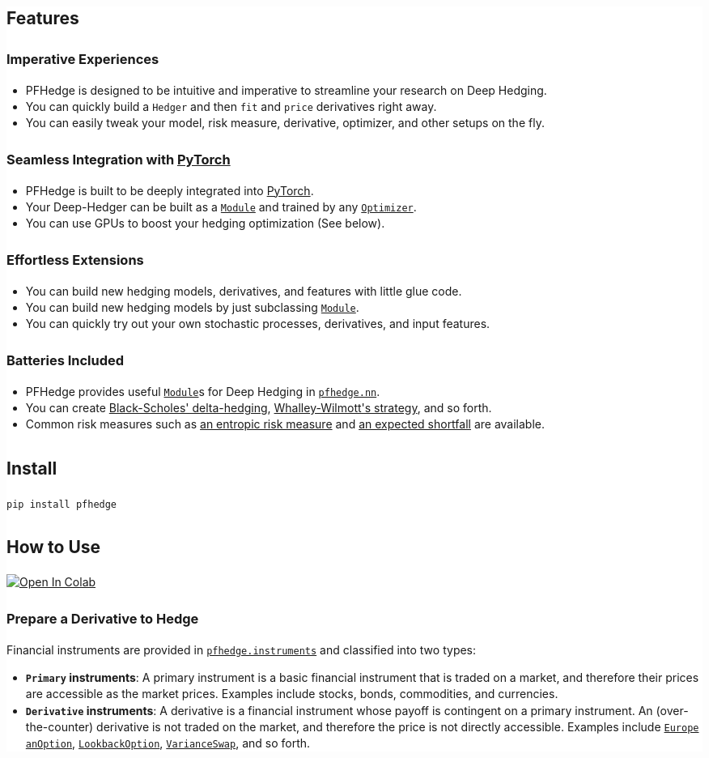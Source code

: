 ## Features

### Imperative Experiences

* PFHedge is designed to be intuitive and imperative to streamline your research on Deep Hedging.
* You can quickly build a `Hedger` and then `fit` and `price` derivatives right away.
* You can easily tweak your model, risk measure, derivative, optimizer, and other setups on the fly.

### Seamless Integration with [PyTorch](https://pytorch.org/)

* PFHedge is built to be deeply integrated into [PyTorch](https://pytorch.org/).
* Your Deep-Hedger can be built as a [`Module`](https://pytorch.org/docs/stable/generated/torch.nn.Module.html) and trained by any [`Optimizer`](https://pytorch.org/docs/stable/optim.html).
* You can use GPUs to boost your hedging optimization (See below).

### Effortless Extensions

* You can build new hedging models, derivatives, and features with little glue code.
* You can build new hedging models by just subclassing [`Module`](https://pytorch.org/docs/stable/generated/torch.nn.Module.html).
* You can quickly try out your own stochastic processes, derivatives, and input features.

### Batteries Included

* PFHedge provides useful [`Module`](https://pytorch.org/docs/stable/generated/torch.nn.Module.html)s for Deep Hedging in [`pfhedge.nn`](https://pfnet-research.github.io/pfhedge/nn.html).
* You can create [Black-Scholes' delta-hedging](https://en.wikipedia.org/wiki/Delta_neutral), [Whalley-Wilmott's strategy][whalley-wilmott], and so forth.
* Common risk measures such as [an entropic risk measure](https://en.wikipedia.org/wiki/Entropic_risk_measure) and [an expected shortfall](https://en.wikipedia.org/wiki/Expected_shortfall) are available.

## Install

```sh
pip install pfhedge
```

## How to Use

[![Open In Colab](https://colab.research.google.com/assets/colab-badge.svg)][example-readme-colab]

### Prepare a Derivative to Hedge

Financial instruments are provided in [`pfhedge.instruments`](https://pfnet-research.github.io/pfhedge/instruments.html) and classified into two types:

* **`Primary` instruments**: A primary instrument is a basic financial instrument that is traded on a market, and therefore their prices are accessible as the market prices. Examples include stocks, bonds, commodities, and currencies.
* **`Derivative` instruments**: A derivative is a financial instrument whose payoff is contingent on a primary instrument. An (over-the-counter) derivative is not traded on the market, and therefore the price is not directly accessible. Examples include [`EuropeanOption`](https://pfnet-research.github.io/pfhedge/generated/pfhedge.instruments.EuropeanOption.html), [`LookbackOption`](https://pfnet-research.github.io/pfhedge/generated/pfhedge.instruments.LookbackOption.html), [`VarianceSwap`](https://pfnet-research.github.io/pfhedge/generated/pfhedge.instruments.VarianceSwap.html), and so forth.


[deep-hedging-arxiv]: https://arxiv.org/abs/1802.03042
[deep-hedging-qf]: https://www.tandfonline.com/doi/abs/10.1080/14697688.2019.1571683
[deep-hedging-wp]: https://papers.ssrn.com/sol3/papers.cfm?abstract_id=3355706
[ntb-network-arxiv]: https://arxiv.org/abs/2103.01775
[whalley-wilmott]: https://doi.org/10.1111/1467-9965.00034
[NoTransactionBandNetwork]: https://github.com/pfnet-research/NoTransactionBandNetwork
[example-readme-colab]: https://colab.research.google.com/github/pfnet-research/pfhedge/blob/main/examples/example_readme.ipynb